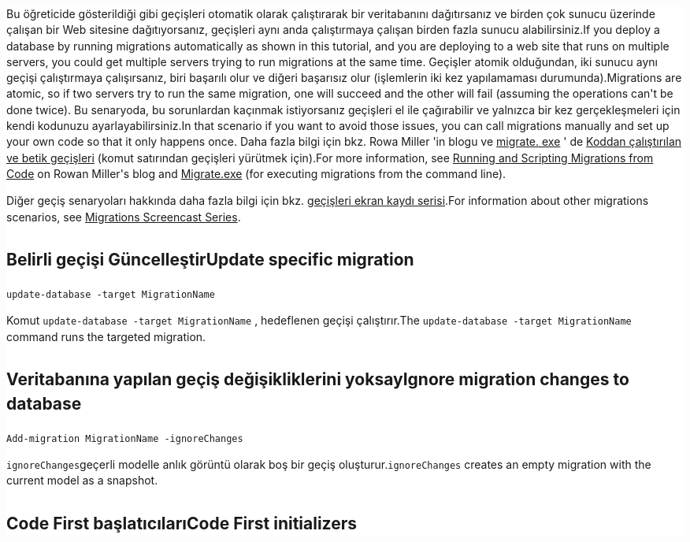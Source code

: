 <span data-ttu-id="5c0a9-279">Bu öğreticide gösterildiği gibi geçişleri otomatik olarak çalıştırarak bir veritabanını dağıtırsanız ve birden çok sunucu üzerinde çalışan bir Web sitesine dağıtıyorsanız, geçişleri aynı anda çalıştırmaya çalışan birden fazla sunucu alabilirsiniz.</span><span class="sxs-lookup"><span data-stu-id="5c0a9-279">If you deploy a database by running migrations automatically as shown in this tutorial, and you are deploying to a web site that runs on multiple servers, you could get multiple servers trying to run migrations at the same time.</span></span> <span data-ttu-id="5c0a9-280">Geçişler atomik olduğundan, iki sunucu aynı geçişi çalıştırmaya çalışırsanız, biri başarılı olur ve diğeri başarısız olur (işlemlerin iki kez yapılamaması durumunda).</span><span class="sxs-lookup"><span data-stu-id="5c0a9-280">Migrations are atomic, so if two servers try to run the same migration, one will succeed and the other will fail (assuming the operations can't be done twice).</span></span> <span data-ttu-id="5c0a9-281">Bu senaryoda, bu sorunlardan kaçınmak istiyorsanız geçişleri el ile çağırabilir ve yalnızca bir kez gerçekleşmeleri için kendi kodunuzu ayarlayabilirsiniz.</span><span class="sxs-lookup"><span data-stu-id="5c0a9-281">In that scenario if you want to avoid those issues, you can call migrations manually and set up your own code so that it only happens once.</span></span> <span data-ttu-id="5c0a9-282">Daha fazla bilgi için bkz. Rowa Miller 'in blogu ve [migrate. exe](/ef/ef6/modeling/code-first/migrations/migrate-exe) ' de [Koddan çalıştırılan ve betik geçişleri](http://romiller.com/2012/02/09/running-scripting-migrations-from-code/) (komut satırından geçişleri yürütmek için).</span><span class="sxs-lookup"><span data-stu-id="5c0a9-282">For more information, see [Running and Scripting Migrations from Code](http://romiller.com/2012/02/09/running-scripting-migrations-from-code/) on Rowan Miller's blog and [Migrate.exe](/ef/ef6/modeling/code-first/migrations/migrate-exe) (for executing migrations from the command line).</span></span>

<span data-ttu-id="5c0a9-283">Diğer geçiş senaryoları hakkında daha fazla bilgi için bkz. [geçişleri ekran kaydı serisi](https://blogs.msdn.com/b/adonet/archive/2014/03/12/migrations-screencast-series.aspx).</span><span class="sxs-lookup"><span data-stu-id="5c0a9-283">For information about other migrations scenarios, see [Migrations Screencast Series](https://blogs.msdn.com/b/adonet/archive/2014/03/12/migrations-screencast-series.aspx).</span></span>

## <a name="update-specific-migration"></a><span data-ttu-id="5c0a9-284">Belirli geçişi Güncelleştir</span><span class="sxs-lookup"><span data-stu-id="5c0a9-284">Update specific migration</span></span>

`update-database -target MigrationName`

<span data-ttu-id="5c0a9-285">Komut `update-database -target MigrationName` , hedeflenen geçişi çalıştırır.</span><span class="sxs-lookup"><span data-stu-id="5c0a9-285">The `update-database -target MigrationName` command runs the targeted migration.</span></span>

## <a name="ignore-migration-changes-to-database"></a><span data-ttu-id="5c0a9-286">Veritabanına yapılan geçiş değişikliklerini yoksay</span><span class="sxs-lookup"><span data-stu-id="5c0a9-286">Ignore migration changes to database</span></span>

`Add-migration MigrationName -ignoreChanges`

<span data-ttu-id="5c0a9-287">`ignoreChanges`geçerli modelle anlık görüntü olarak boş bir geçiş oluşturur.</span><span class="sxs-lookup"><span data-stu-id="5c0a9-287">`ignoreChanges` creates an empty migration with the current model as a snapshot.</span></span>

## <a name="code-first-initializers"></a><span data-ttu-id="5c0a9-288">Code First başlatıcıları</span><span class="sxs-lookup"><span data-stu-id="5c0a9-288">Code First initializers</span></span>

